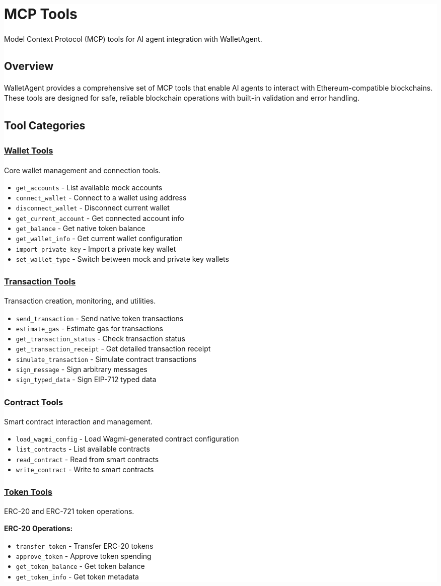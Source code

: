 # MCP Tools

Model Context Protocol (MCP) tools for AI agent integration with WalletAgent.

## Overview

WalletAgent provides a comprehensive set of MCP tools that enable AI agents to interact with Ethereum-compatible blockchains. These tools are designed for safe, reliable blockchain operations with built-in validation and error handling.

## Tool Categories

### [Wallet Tools](wallet.md)
Core wallet management and connection tools.

- `get_accounts` - List available mock accounts
- `connect_wallet` - Connect to a wallet using address
- `disconnect_wallet` - Disconnect current wallet
- `get_current_account` - Get connected account info
- `get_balance` - Get native token balance
- `get_wallet_info` - Get current wallet configuration
- `import_private_key` - Import a private key wallet
- `set_wallet_type` - Switch between mock and private key wallets

### [Transaction Tools](transactions.md)
Transaction creation, monitoring, and utilities.

- `send_transaction` - Send native token transactions
- `estimate_gas` - Estimate gas for transactions
- `get_transaction_status` - Check transaction status
- `get_transaction_receipt` - Get detailed transaction receipt
- `simulate_transaction` - Simulate contract transactions
- `sign_message` - Sign arbitrary messages
- `sign_typed_data` - Sign EIP-712 typed data

### [Contract Tools](contracts.md)
Smart contract interaction and management.

- `load_wagmi_config` - Load Wagmi-generated contract configuration
- `list_contracts` - List available contracts
- `read_contract` - Read from smart contracts
- `write_contract` - Write to smart contracts

### [Token Tools](tokens.md)
ERC-20 and ERC-721 token operations.

**ERC-20 Operations:**
- `transfer_token` - Transfer ERC-20 tokens
- `approve_token` - Approve token spending
- `get_token_balance` - Get token balance
- `get_token_info` - Get token metadata

